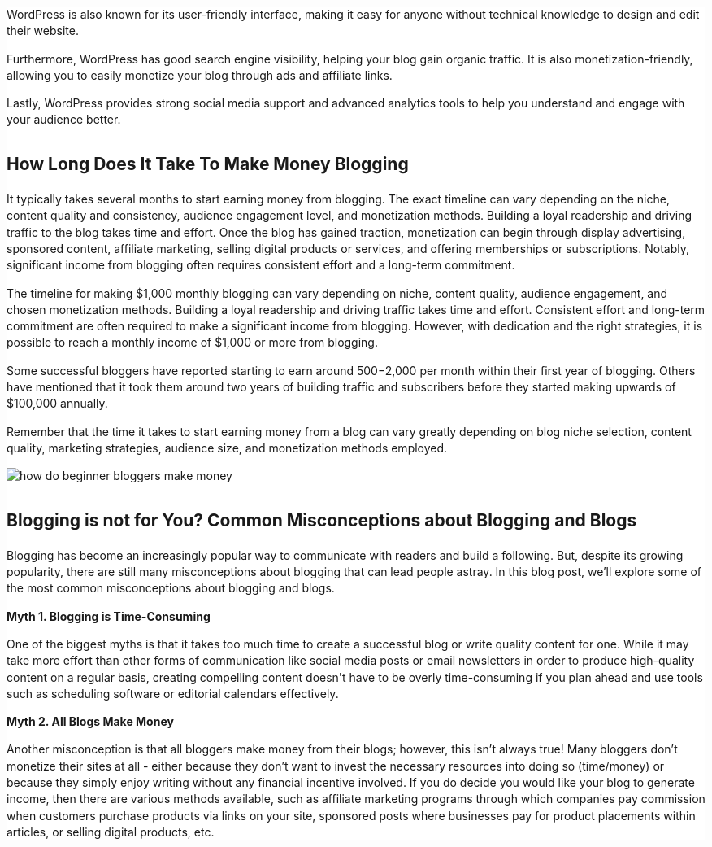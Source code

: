 WordPress is also known for its user-friendly interface, making it easy for anyone without technical knowledge to design and edit their website. 

Furthermore, WordPress has good search engine visibility, helping your blog gain organic traffic. It is also monetization-friendly, allowing you to easily monetize your blog through ads and affiliate links.

Lastly, WordPress provides strong social media support and advanced analytics tools to help you understand and engage with your audience better.

## How Long Does It Take To Make Money Blogging

It typically takes several months to start earning money from blogging. The exact timeline can vary depending on the niche, content quality and consistency, audience engagement level, and monetization methods. Building a loyal readership and driving traffic to the blog takes time and effort. Once the blog has gained traction, monetization can begin through display advertising, sponsored content, affiliate marketing, selling digital products or services, and offering memberships or subscriptions. Notably, significant income from blogging often requires consistent effort and a long-term commitment.

The timeline for making $1,000 monthly blogging can vary depending on niche, content quality, audience engagement, and chosen monetization methods. Building a loyal readership and driving traffic takes time and effort. Consistent effort and long-term commitment are often required to make a significant income from blogging. However, with dedication and the right strategies, it is possible to reach a monthly income of $1,000 or more from blogging.

Some successful bloggers have reported starting to earn around $500-$2,000 per month within their first year of blogging. Others have mentioned that it took them around two years of building traffic and subscribers before they started making upwards of $100,000 annually.

Remember that the time it takes to start earning money from a blog can vary greatly depending on blog niche selection, content quality, marketing strategies, audience size, and monetization methods employed.

![how do beginner bloggers make money](/blog/assets/blogging-monetization.webp)

## Blogging is not for You? Common Misconceptions about Blogging and Blogs

Blogging has become an increasingly popular way to communicate with readers and build a following. But, despite its growing popularity, there are still many misconceptions about blogging that can lead people astray. In this blog post, we’ll explore some of the most common misconceptions about blogging and blogs. 

**Myth 1. Blogging is Time-Consuming** 

One of the biggest myths is that it takes too much time to create a successful blog or write quality content for one. While it may take more effort than other forms of communication like social media posts or email newsletters in order to produce high-quality content on a regular basis, creating compelling content doesn't have to be overly time-consuming if you plan ahead and use tools such as scheduling software or editorial calendars effectively. 

**Myth 2. All Blogs Make Money**

Another misconception is that all bloggers make money from their blogs; however, this isn’t always true! Many bloggers don’t monetize their sites at all - either because they don’t want to invest the necessary resources into doing so (time/money) or because they simply enjoy writing without any financial incentive involved. If you do decide you would like your blog to generate income, then there are various methods available, such as affiliate marketing programs through which companies pay commission when customers purchase products via links on your site, sponsored posts where businesses pay for product placements within articles, or selling digital products, etc.
